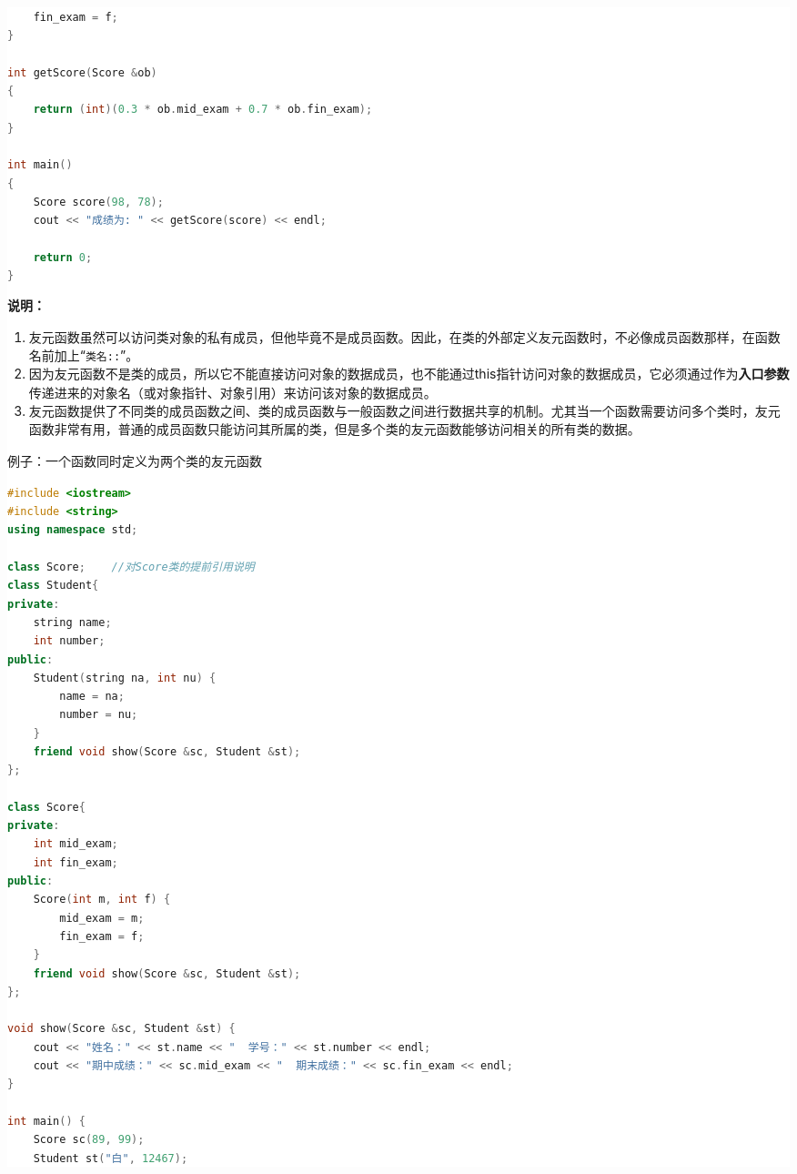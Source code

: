 ```cpp
	fin_exam = f;
}

int getScore(Score &ob)
{
	return (int)(0.3 * ob.mid_exam + 0.7 * ob.fin_exam);
}

int main()
{
	Score score(98, 78);
	cout << "成绩为: " << getScore(score) << endl;

	return 0;
}
```

**说明：**

1. 友元函数虽然可以访问类对象的私有成员，但他毕竟不是成员函数。因此，在类的外部定义友元函数时，不必像成员函数那样，在函数名前加上“`类名::`”。
2. 因为友元函数不是类的成员，所以它不能直接访问对象的数据成员，也不能通过this指针访问对象的数据成员，它必须通过作为**入口参数**传递进来的对象名（或对象指针、对象引用）来访问该对象的数据成员。
3. 友元函数提供了不同类的成员函数之间、类的成员函数与一般函数之间进行数据共享的机制。尤其当一个函数需要访问多个类时，友元函数非常有用，普通的成员函数只能访问其所属的类，但是多个类的友元函数能够访问相关的所有类的数据。

例子：一个函数同时定义为两个类的友元函数

```cpp
#include <iostream>
#include <string>
using namespace std;

class Score;    //对Score类的提前引用说明
class Student{
private:
	string name;
	int number;
public:
	Student(string na, int nu) {
		name = na;
		number = nu;
	}
	friend void show(Score &sc, Student &st);
};

class Score{
private:
	int mid_exam;
	int fin_exam;
public:
	Score(int m, int f) {
		mid_exam = m;
		fin_exam = f;
	}
	friend void show(Score &sc, Student &st);
};

void show(Score &sc, Student &st) {
	cout << "姓名：" << st.name << "  学号：" << st.number << endl;
	cout << "期中成绩：" << sc.mid_exam << "  期末成绩：" << sc.fin_exam << endl;
}

int main() {
	Score sc(89, 99);
	Student st("白", 12467);
```